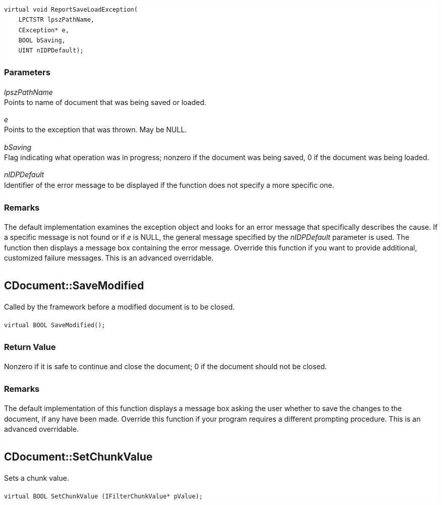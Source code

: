 ```
virtual void ReportSaveLoadException(
    LPCTSTR lpszPathName,
    CException* e,
    BOOL bSaving,
    UINT nIDPDefault);
```

### Parameters

*lpszPathName*<br/>
Points to name of document that was being saved or loaded.

*e*<br/>
Points to the exception that was thrown. May be NULL.

*bSaving*<br/>
Flag indicating what operation was in progress; nonzero if the document was being saved, 0 if the document was being loaded.

*nIDPDefault*<br/>
Identifier of the error message to be displayed if the function does not specify a more specific one.

### Remarks

The default implementation examines the exception object and looks for an error message that specifically describes the cause. If a specific message is not found or if *e* is NULL, the general message specified by the *nIDPDefault* parameter is used. The function then displays a message box containing the error message. Override this function if you want to provide additional, customized failure messages. This is an advanced overridable.

## <a name="savemodified"></a> CDocument::SaveModified

Called by the framework before a modified document is to be closed.

```
virtual BOOL SaveModified();
```

### Return Value

Nonzero if it is safe to continue and close the document; 0 if the document should not be closed.

### Remarks

The default implementation of this function displays a message box asking the user whether to save the changes to the document, if any have been made. Override this function if your program requires a different prompting procedure. This is an advanced overridable.

## <a name="setchunkvalue"></a> CDocument::SetChunkValue

Sets a chunk value.

```
virtual BOOL SetChunkValue (IFilterChunkValue* pValue);
```
